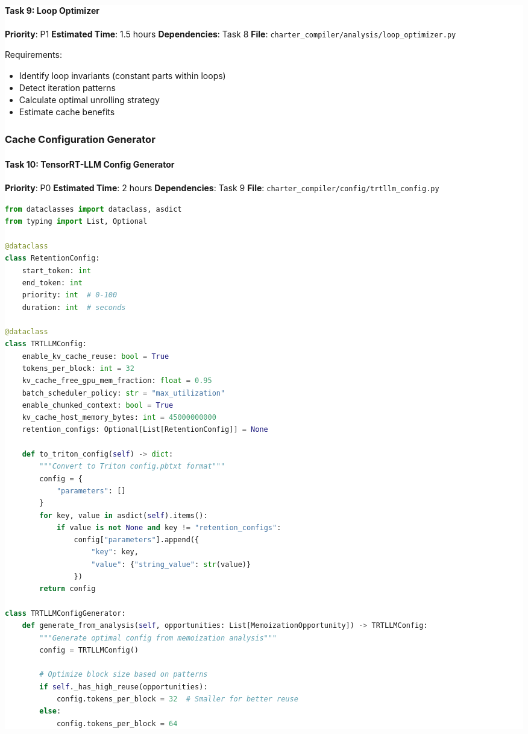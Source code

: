 #### Task 9: Loop Optimizer
**Priority**: P1
**Estimated Time**: 1.5 hours
**Dependencies**: Task 8
**File**: `charter_compiler/analysis/loop_optimizer.py`

Requirements:
- Identify loop invariants (constant parts within loops)
- Detect iteration patterns
- Calculate optimal unrolling strategy
- Estimate cache benefits

### Cache Configuration Generator

#### Task 10: TensorRT-LLM Config Generator
**Priority**: P0
**Estimated Time**: 2 hours
**Dependencies**: Task 9
**File**: `charter_compiler/config/trtllm_config.py`

```python
from dataclasses import dataclass, asdict
from typing import List, Optional

@dataclass
class RetentionConfig:
    start_token: int
    end_token: int
    priority: int  # 0-100
    duration: int  # seconds

@dataclass
class TRTLLMConfig:
    enable_kv_cache_reuse: bool = True
    tokens_per_block: int = 32
    kv_cache_free_gpu_mem_fraction: float = 0.95
    batch_scheduler_policy: str = "max_utilization"
    enable_chunked_context: bool = True
    kv_cache_host_memory_bytes: int = 45000000000
    retention_configs: Optional[List[RetentionConfig]] = None
    
    def to_triton_config(self) -> dict:
        """Convert to Triton config.pbtxt format"""
        config = {
            "parameters": []
        }
        for key, value in asdict(self).items():
            if value is not None and key != "retention_configs":
                config["parameters"].append({
                    "key": key,
                    "value": {"string_value": str(value)}
                })
        return config

class TRTLLMConfigGenerator:
    def generate_from_analysis(self, opportunities: List[MemoizationOpportunity]) -> TRTLLMConfig:
        """Generate optimal config from memoization analysis"""
        config = TRTLLMConfig()
        
        # Optimize block size based on patterns
        if self._has_high_reuse(opportunities):
            config.tokens_per_block = 32  # Smaller for better reuse
        else:
            config.tokens_per_block = 64
```